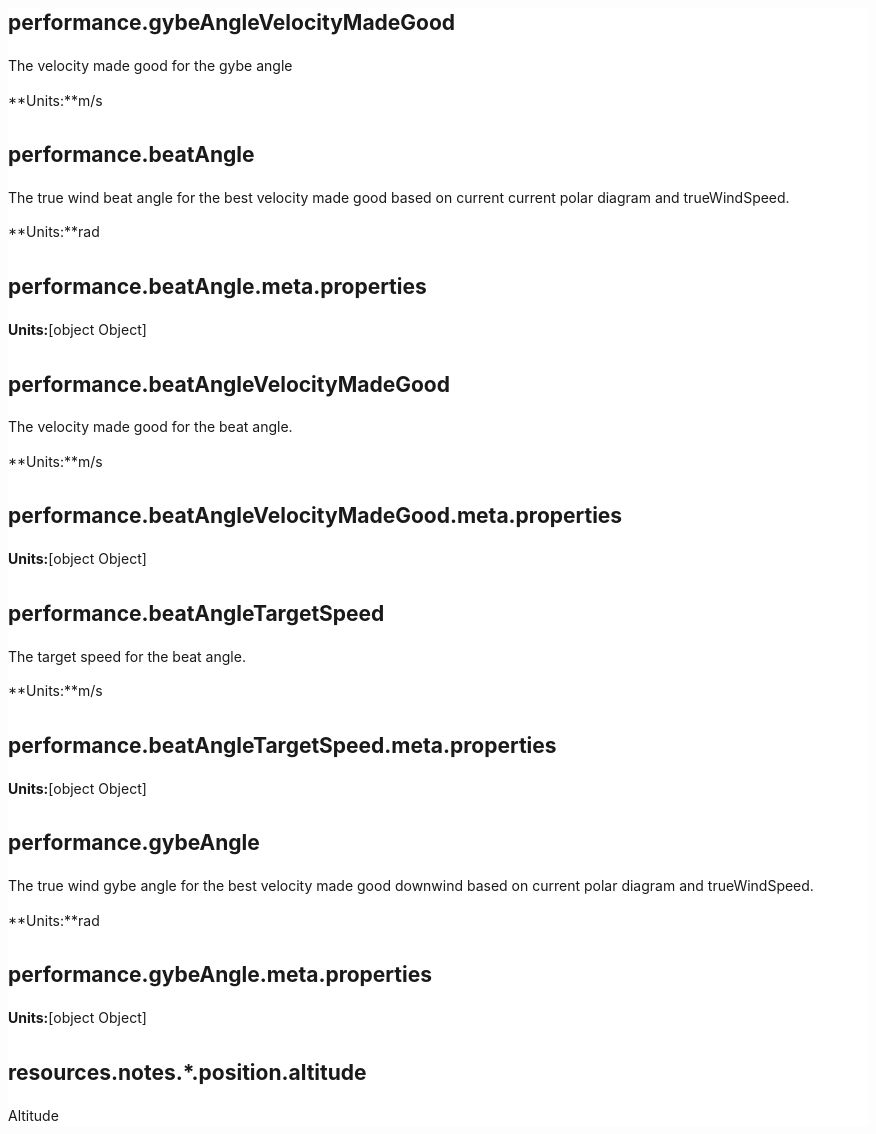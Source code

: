 ## performance.gybeAngleVelocityMadeGood
The velocity made good for the gybe angle

**Units:**m/s


## performance.beatAngle
The true wind beat angle for the best velocity made good based on current current polar diagram and trueWindSpeed.

**Units:**rad


## performance.beatAngle.meta.properties
**Units:**[object Object]


## performance.beatAngleVelocityMadeGood
The velocity made good for the beat angle.

**Units:**m/s


## performance.beatAngleVelocityMadeGood.meta.properties
**Units:**[object Object]


## performance.beatAngleTargetSpeed
The target speed for the beat angle.

**Units:**m/s


## performance.beatAngleTargetSpeed.meta.properties
**Units:**[object Object]


## performance.gybeAngle
The true wind gybe angle for the best velocity made good downwind based on current polar diagram and trueWindSpeed.

**Units:**rad


## performance.gybeAngle.meta.properties
**Units:**[object Object]


## resources.notes.*.position.altitude
Altitude
